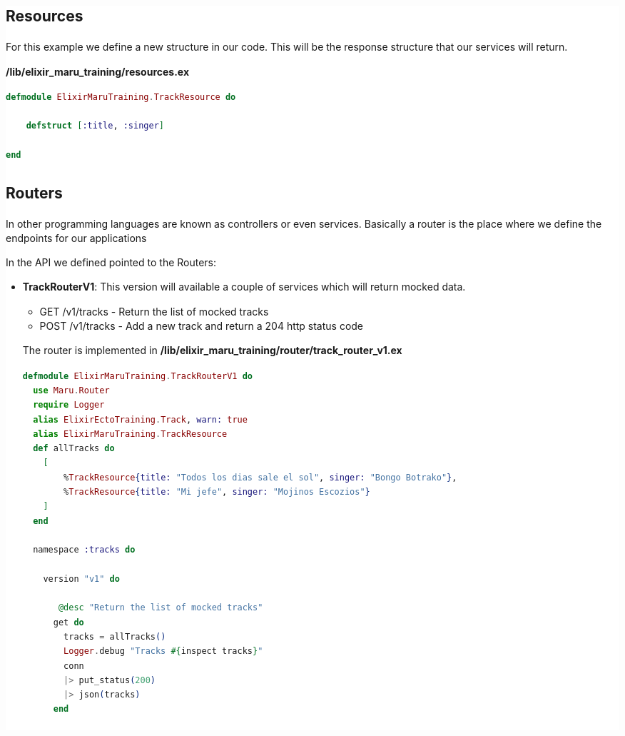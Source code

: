 
## Resources

For this example we define a new structure in our code. This will be the response structure that our services will return.
  
  **/lib/elixir_maru_training/resources.ex**
  
  ```elixir
  defmodule ElixirMaruTraining.TrackResource do
  
      defstruct [:title, :singer]
  
  end
  ```
  
  
  
## Routers
  
In other programming languages are known as controllers or even services. Basically a router is the place where we define the endpoints for our applications
  
In the API we defined pointed to the Routers: 
  
+ **TrackRouterV1**: This version will available a couple of services which will return mocked data. 
    
    + GET /v1/tracks - Return the list of mocked tracks
    + POST /v1/tracks - Add a new track and return a 204 http status code
 
    The router is implemented in **/lib/elixir_maru_training/router/track_router_v1.ex**
    
    ```elixir
    defmodule ElixirMaruTraining.TrackRouterV1 do
      use Maru.Router
      require Logger
      alias ElixirEctoTraining.Track, warn: true
      alias ElixirMaruTraining.TrackResource
      def allTracks do
        [
            %TrackResource{title: "Todos los dias sale el sol", singer: "Bongo Botrako"},
            %TrackResource{title: "Mi jefe", singer: "Mojinos Escozios"}
        ]
      end
    
      namespace :tracks do
    
        version "v1" do
    
           @desc "Return the list of mocked tracks"
          get do
            tracks = allTracks()
            Logger.debug "Tracks #{inspect tracks}"
            conn
            |> put_status(200)
            |> json(tracks)
          end
          